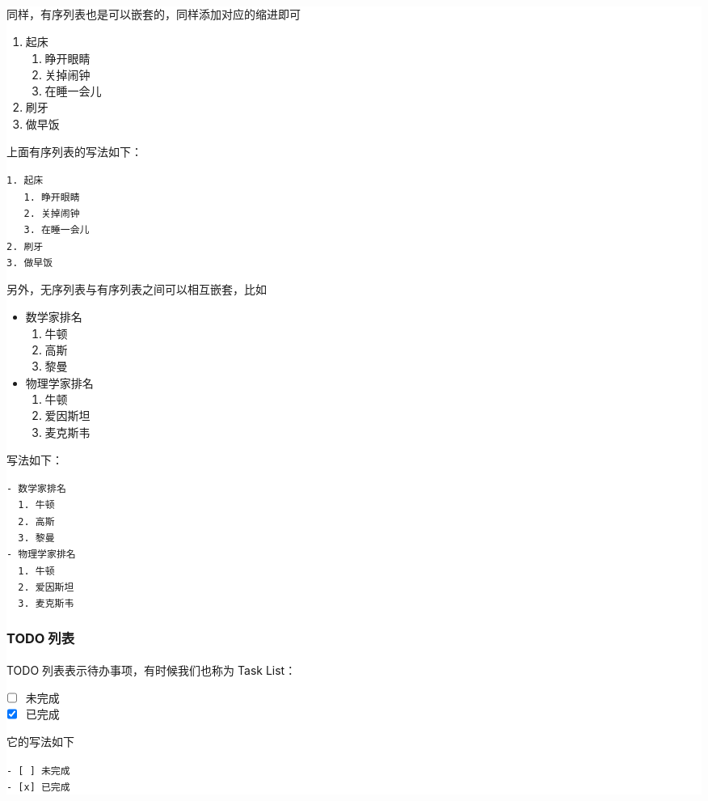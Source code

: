 
同样，有序列表也是可以嵌套的，同样添加对应的缩进即可

1. 起床
   1. 睁开眼睛
   2. 关掉闹钟
   3. 在睡一会儿
2. 刷牙
3. 做早饭

上面有序列表的写法如下：

```text
1. 起床
   1. 睁开眼睛
   2. 关掉闹钟
   3. 在睡一会儿
2. 刷牙
3. 做早饭
```

另外，无序列表与有序列表之间可以相互嵌套，比如

- 数学家排名
  1. 牛顿
  2. 高斯
  3. 黎曼
- 物理学家排名
  1. 牛顿
  2. 爱因斯坦
  3. 麦克斯韦

写法如下：

```text
- 数学家排名
  1. 牛顿
  2. 高斯
  3. 黎曼
- 物理学家排名
  1. 牛顿
  2. 爱因斯坦
  3. 麦克斯韦
```

### TODO 列表

TODO 列表表示待办事项，有时候我们也称为 Task List：

-  [ ] 未完成
-  [x] 已完成

它的写法如下

```text
- [ ] 未完成
- [x] 已完成
```


[^1]: 李白《静夜思》
[^1]: 静夜思